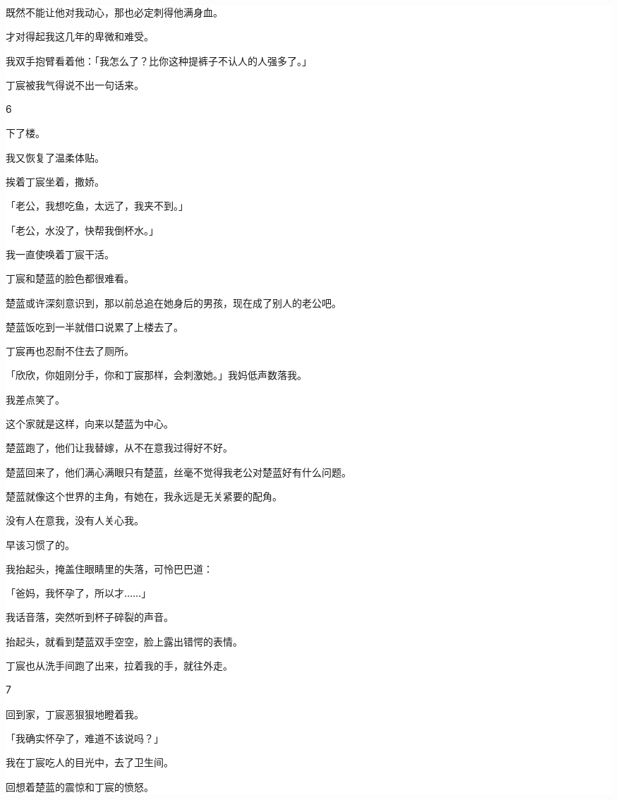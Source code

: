 既然不能让他对我动心，那也必定刺得他满身血。

才对得起我这几年的卑微和难受。

我双手抱臂看着他：「我怎么了？比你这种提裤子不认人的人强多了。」

丁宸被我气得说不出一句话来。

6

下了楼。

我又恢复了温柔体贴。

挨着丁宸坐着，撒娇。

「老公，我想吃鱼，太远了，我夹不到。」

「老公，水没了，快帮我倒杯水。」

我一直使唤着丁宸干活。

丁宸和楚蓝的脸色都很难看。

楚蓝或许深刻意识到，那以前总追在她身后的男孩，现在成了别人的老公吧。

楚蓝饭吃到一半就借口说累了上楼去了。

丁宸再也忍耐不住去了厕所。

「欣欣，你姐刚分手，你和丁宸那样，会刺激她。」我妈低声数落我。

我差点笑了。

这个家就是这样，向来以楚蓝为中心。

楚蓝跑了，他们让我替嫁，从不在意我过得好不好。

楚蓝回来了，他们满心满眼只有楚蓝，丝毫不觉得我老公对楚蓝好有什么问题。

楚蓝就像这个世界的主角，有她在，我永远是无关紧要的配角。

没有人在意我，没有人关心我。

早该习惯了的。

我抬起头，掩盖住眼睛里的失落，可怜巴巴道：

「爸妈，我怀孕了，所以才……」

我话音落，突然听到杯子碎裂的声音。

抬起头，就看到楚蓝双手空空，脸上露出错愕的表情。

丁宸也从洗手间跑了出来，拉着我的手，就往外走。

7

回到家，丁宸恶狠狠地瞪着我。

「我确实怀孕了，难道不该说吗？」

我在丁宸吃人的目光中，去了卫生间。

回想着楚蓝的震惊和丁宸的愤怒。
